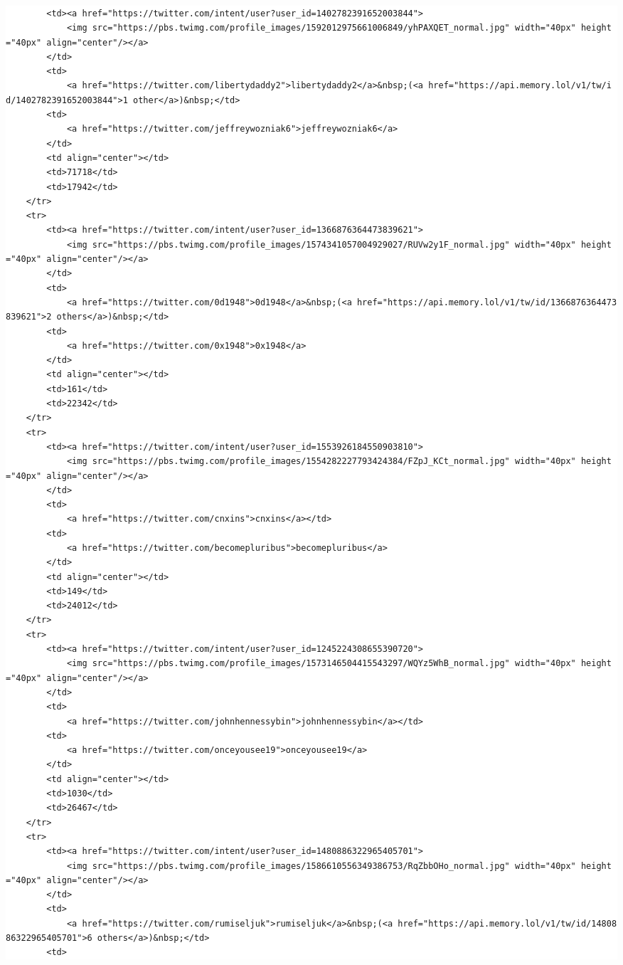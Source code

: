             <td><a href="https://twitter.com/intent/user?user_id=1402782391652003844">
                <img src="https://pbs.twimg.com/profile_images/1592012975661006849/yhPAXQET_normal.jpg" width="40px" height="40px" align="center"/></a>
            </td>
            <td>
                <a href="https://twitter.com/libertydaddy2">libertydaddy2</a>&nbsp;(<a href="https://api.memory.lol/v1/tw/id/1402782391652003844">1 other</a>)&nbsp;</td>
            <td>
                <a href="https://twitter.com/jeffreywozniak6">jeffreywozniak6</a>
            </td>
            <td align="center"></td>
            <td>71718</td>
            <td>17942</td>
        </tr>
        <tr>
            <td><a href="https://twitter.com/intent/user?user_id=1366876364473839621">
                <img src="https://pbs.twimg.com/profile_images/1574341057004929027/RUVw2y1F_normal.jpg" width="40px" height="40px" align="center"/></a>
            </td>
            <td>
                <a href="https://twitter.com/0d1948">0d1948</a>&nbsp;(<a href="https://api.memory.lol/v1/tw/id/1366876364473839621">2 others</a>)&nbsp;</td>
            <td>
                <a href="https://twitter.com/0x1948">0x1948</a>
            </td>
            <td align="center"></td>
            <td>161</td>
            <td>22342</td>
        </tr>
        <tr>
            <td><a href="https://twitter.com/intent/user?user_id=1553926184550903810">
                <img src="https://pbs.twimg.com/profile_images/1554282227793424384/FZpJ_KCt_normal.jpg" width="40px" height="40px" align="center"/></a>
            </td>
            <td>
                <a href="https://twitter.com/cnxins">cnxins</a></td>
            <td>
                <a href="https://twitter.com/becomepluribus">becomepluribus</a>
            </td>
            <td align="center"></td>
            <td>149</td>
            <td>24012</td>
        </tr>
        <tr>
            <td><a href="https://twitter.com/intent/user?user_id=1245224308655390720">
                <img src="https://pbs.twimg.com/profile_images/1573146504415543297/WQYz5WhB_normal.jpg" width="40px" height="40px" align="center"/></a>
            </td>
            <td>
                <a href="https://twitter.com/johnhennessybin">johnhennessybin</a></td>
            <td>
                <a href="https://twitter.com/onceyousee19">onceyousee19</a>
            </td>
            <td align="center"></td>
            <td>1030</td>
            <td>26467</td>
        </tr>
        <tr>
            <td><a href="https://twitter.com/intent/user?user_id=1480886322965405701">
                <img src="https://pbs.twimg.com/profile_images/1586610556349386753/RqZbbOHo_normal.jpg" width="40px" height="40px" align="center"/></a>
            </td>
            <td>
                <a href="https://twitter.com/rumiseljuk">rumiseljuk</a>&nbsp;(<a href="https://api.memory.lol/v1/tw/id/1480886322965405701">6 others</a>)&nbsp;</td>
            <td>